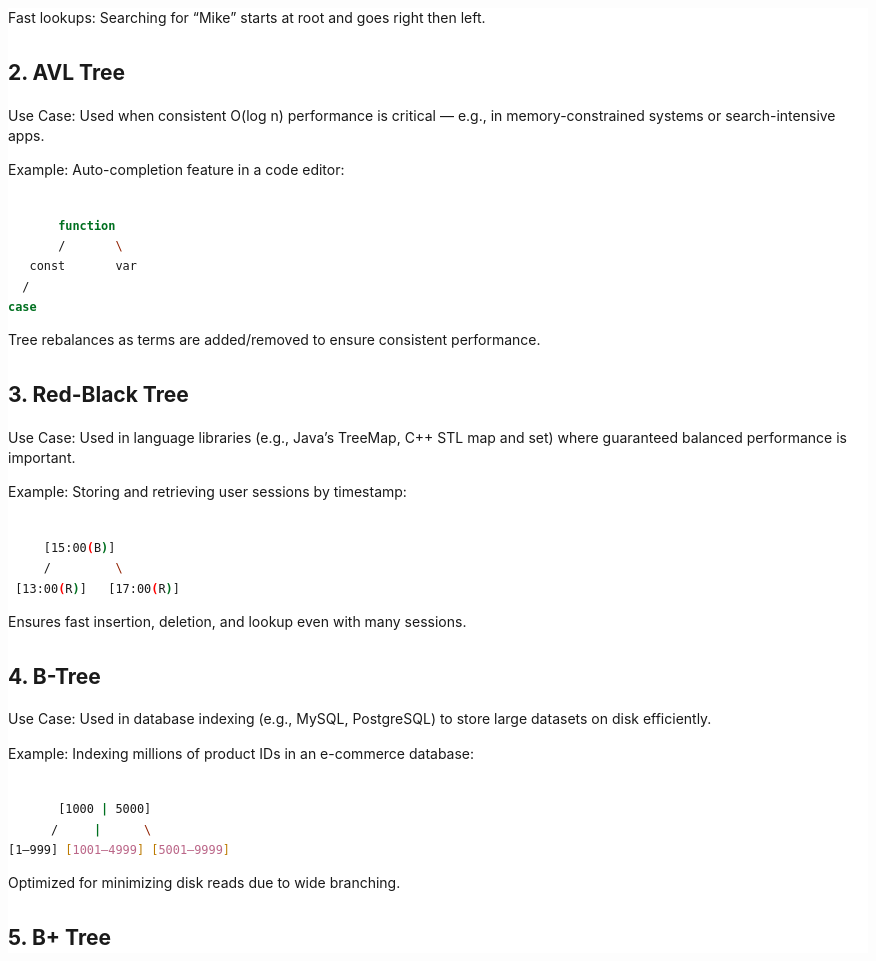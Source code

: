Fast lookups: Searching for “Mike” starts at root and goes right then left.

## 2. **AVL Tree**

Use Case:
Used when consistent O(log n) performance is critical — e.g., in memory-constrained systems or search-intensive apps.

Example:
Auto-completion feature in a code editor:
```bash

       function
       /       \
   const       var
  /
case
```
Tree rebalances as terms are added/removed to ensure consistent performance.

## 3. **Red-Black Tree**


Use Case:
Used in language libraries (e.g., Java’s TreeMap, C++ STL map and set) where guaranteed balanced performance is important.

Example:
Storing and retrieving user sessions by timestamp:
```bash

     [15:00(B)]
     /         \
 [13:00(R)]   [17:00(R)]
```
Ensures fast insertion, deletion, and lookup even with many sessions.

## 4. **B-Tree**


Use Case:
Used in database indexing (e.g., MySQL, PostgreSQL) to store large datasets on disk efficiently.

Example:
Indexing millions of product IDs in an e-commerce database:
```bash

       [1000 | 5000]
      /     |      \
[1–999] [1001–4999] [5001–9999]
```

Optimized for minimizing disk reads due to wide branching.

## 5. **B+ Tree**
